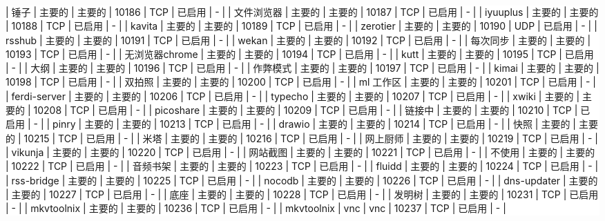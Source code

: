 | 锤子                         |       主要的       |       主要的       | 10186 |   TCP    |  已启用  | -                                                |
| 文件浏览器                      |       主要的       |       主要的       | 10187 |   TCP    |  已启用  | -                                                |
| iyuuplus                   |       主要的       |       主要的       | 10188 |   TCP    |  已启用  | -                                                |
| kavita                     |       主要的       |       主要的       | 10189 |   TCP    |  已启用  | -                                                |
| zerotier                   |       主要的       |       主要的       | 10190 |   UDP    |  已启用  | -                                                |
| rsshub                     |       主要的       |       主要的       | 10191 |   TCP    |  已启用  | -                                                |
| wekan                      |       主要的       |       主要的       | 10192 |   TCP    |  已启用  | -                                                |
| 每次同步                       |       主要的       |       主要的       | 10193 |   TCP    |  已启用  | -                                                |
| 无浏览器chrome                 |       主要的       |       主要的       | 10194 |   TCP    |  已启用  | -                                                |
| kutt                       |       主要的       |       主要的       | 10195 |   TCP    |  已启用  | -                                                |
| 大纲                         |       主要的       |       主要的       | 10196 |   TCP    |  已启用  | -                                                |
| 作弊模式                       |       主要的       |       主要的       | 10197 |   TCP    |  已启用  | -                                                |
| kimai                      |       主要的       |       主要的       | 10198 |   TCP    |  已启用  | -                                                |
| 双拍照                        |       主要的       |       主要的       | 10200 |   TCP    |  已启用  | -                                                |
| ml 工作区                     |       主要的       |       主要的       | 10201 |   TCP    |  已启用  | -                                                |
| ferdi-server               |       主要的       |       主要的       | 10206 |   TCP    |  已启用  | -                                                |
| typecho                    |       主要的       |       主要的       | 10207 |   TCP    |  已启用  | -                                                |
| xwiki                      |       主要的       |       主要的       | 10208 |   TCP    |  已启用  | -                                                |
| picoshare                  |       主要的       |       主要的       | 10209 |   TCP    |  已启用  | -                                                |
| 链接中                        |       主要的       |       主要的       | 10210 |   TCP    |  已启用  | -                                                |
| pinry                      |       主要的       |       主要的       | 10213 |   TCP    |  已启用  | -                                                |
| drawio                     |       主要的       |       主要的       | 10214 |   TCP    |  已启用  | -                                                |
| 快照                         |       主要的       |       主要的       | 10215 |   TCP    |  已启用  | -                                                |
| 米塔                         |       主要的       |       主要的       | 10216 |   TCP    |  已启用  | -                                                |
| 网上厨师                       |       主要的       |       主要的       | 10219 |   TCP    |  已启用  | -                                                |
| vikunja                    |       主要的       |       主要的       | 10220 |   TCP    |  已启用  | -                                                |
| 网站截图                       |       主要的       |       主要的       | 10221 |   TCP    |  已启用  | -                                                |
| 不使用                        |       主要的       |       主要的       | 10222 |   TCP    |  已启用  | -                                                |
| 音频书架                       |       主要的       |       主要的       | 10223 |   TCP    |  已启用  | -                                                |
| fluidd                     |       主要的       |       主要的       | 10224 |   TCP    |  已启用  | -                                                |
| rss-bridge                 |       主要的       |       主要的       | 10225 |   TCP    |  已启用  | -                                                |
| nocodb                     |       主要的       |       主要的       | 10226 |   TCP    |  已启用  | -                                                |
| dns-updater                |       主要的       |       主要的       | 10227 |   TCP    |  已启用  | -                                                |
| 底座                         |       主要的       |       主要的       | 10228 |   TCP    |  已启用  | -                                                |
| 发明树                        |       主要的       |       主要的       | 10231 |   TCP    |  已启用  | -                                                |
| mkvtoolnix                 |       主要的       |       主要的       | 10236 |   TCP    |  已启用  | -                                                |
| mkvtoolnix                 |       vnc       |       vnc       | 10237 |   TCP    |  已启用  | -                                                |